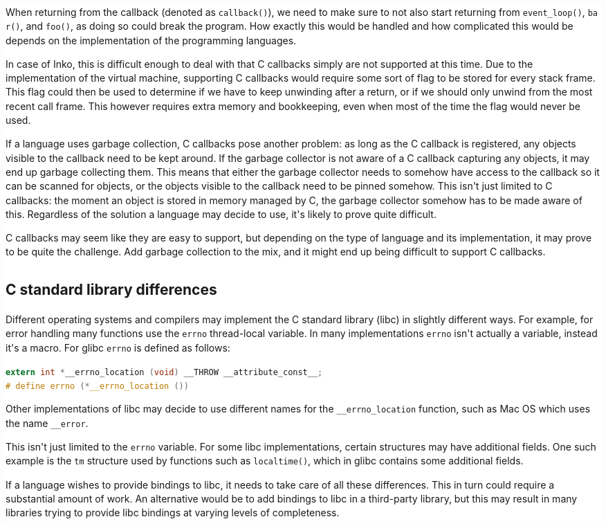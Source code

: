 When returning from the callback (denoted as `callback()`), we need to make sure
to not also start returning from `event_loop()`, `bar()`, and `foo()`, as doing
so could break the program. How exactly this would be handled and how
complicated this would be depends on the implementation of the programming
languages.

In case of Inko, this is difficult enough to deal with that C callbacks simply
are not supported at this time. Due to the implementation of the virtual
machine, supporting C callbacks would require some sort of flag to be stored for
every stack frame. This flag could then be used to determine if we have to keep
unwinding after a return, or if we should only unwind from the most recent call
frame. This however requires extra memory and bookkeeping, even when most of the
time the flag would never be used.

If a language uses garbage collection, C callbacks pose another problem: as long
as the C callback is registered, any objects visible to the callback need to be
kept around. If the garbage collector is not aware of a C callback capturing any
objects, it may end up garbage collecting them. This means that either the
garbage collector needs to somehow have access to the callback so it can be
scanned for objects, or the objects visible to the callback need to be pinned
somehow. This isn't just limited to C callbacks: the moment an object is stored
in memory managed by C, the garbage collector somehow has to be made aware of
this. Regardless of the solution a language may decide to use, it's likely to
prove quite difficult.

C callbacks may seem like they are easy to support, but depending on the type of
language and its implementation, it may prove to be quite the challenge. Add
garbage collection to the mix, and it might end up being difficult to support C
callbacks.

## C standard library differences

Different operating systems and compilers may implement the C standard library
(libc) in slightly different ways. For example, for error handling many
functions use the `errno` thread-local variable. In many implementations `errno`
isn't actually a variable, instead it's a macro. For glibc `errno` is defined as
follows:

```c
extern int *__errno_location (void) __THROW __attribute_const__;
# define errno (*__errno_location ())
```

Other implementations of libc may decide to use different names for the
`__errno_location` function, such as Mac OS which uses the name `__error`.

This isn't just limited to the `errno` variable. For some libc implementations,
certain structures may have additional fields. One such example is the `tm`
structure used by functions such as `localtime()`, which in glibc contains some
additional fields.

If a language wishes to provide bindings to libc, it needs to take care of all
these differences. This in turn could require a substantial amount of work. An
alternative would be to add bindings to libc in a third-party library, but this
may result in many libraries trying to provide libc bindings at varying levels
of completeness.
